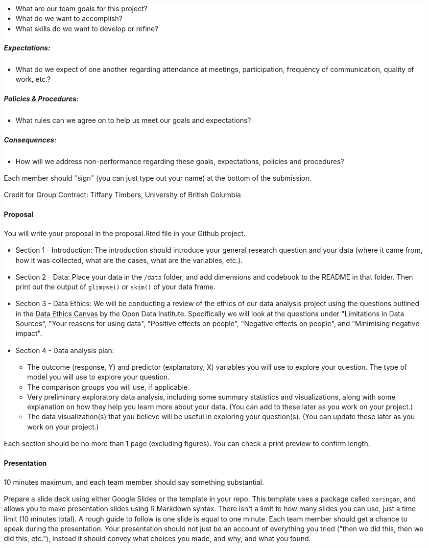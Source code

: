 - What are our team goals for this project?
- What do we want to accomplish?
- What skills do we want to develop or refine?

##### Expectations:

- What do we expect of one another regarding attendance at meetings, participation, frequency of communication, quality of work, etc.?

##### Policies & Procedures:

- What rules can we agree on to help us meet our goals and expectations?

##### Consequences:

- How will we address non-performance regarding these goals, expectations, policies and procedures?

Each member should "sign" (you can just type out your name) at the bottom of the submission.

Credit for Group Contract: Tiffany Timbers, University of British Columbia

#### Proposal

You will write your proposal in the proposal.Rmd file in your Github project.

- Section 1 - Introduction: The introduction should introduce your general 
research question and your data (where it came from, how it was collected, 
what are the cases, what are the variables, etc.).

- Section 2 - Data: Place your data in the `/data` folder, and add dimensions 
and codebook to the README in that folder. Then print out the output of 
`glimpse()` or `skim()` of your data frame.

- Section 3 - Data Ethics: We will be conducting a review of the ethics of our data analysis project using the questions outlined in the [Data Ethics Canvas](https://theodi.org/wp-content/uploads/2021/07/Data-Ethics-Canvas-English-Colour.pdf) by the Open Data Institute. Specifically we will look at the questions under "Limitations in Data Sources", "Your reasons for using data", "Positive effects on people", "Negative effects on people", and "Minimising negative impact".

- Section 4 - Data analysis plan:
  - The outcome (response, Y) and predictor (explanatory, X) variables you will use to explore your question. The type of model you will use to explore your question.
  - The comparison groups you will use, if applicable.
  - Very preliminary exploratory data analysis, including some summary statistics 
and visualizations, along with some explanation on how they help you learn more about your data. (You can add to these later as you work on your project.)
  - The data visualization(s) that you believe will be useful in exploring your 
question(s). (You can update these later as you work on your project.)


Each section should be no more than 1 page (excluding figures). You can check a 
print preview to confirm length. 

#### Presentation

10 minutes maximum, and each team member should say something substantial.

Prepare a slide deck using either Google Slides or the template in your repo. This template uses a package called `xaringan`, and allows you to make presentation slides using R Markdown syntax. There isn't a limit to how many slides you can use, just a time limit (10 minutes total). A rough guide to follow is one slide is equal to one minute. Each team member should get a chance to speak during the presentation. Your presentation should not just be an account of everything you tried ("then we did this, then we did this, etc."), instead it should convey what choices you made, and why, and what you found.
